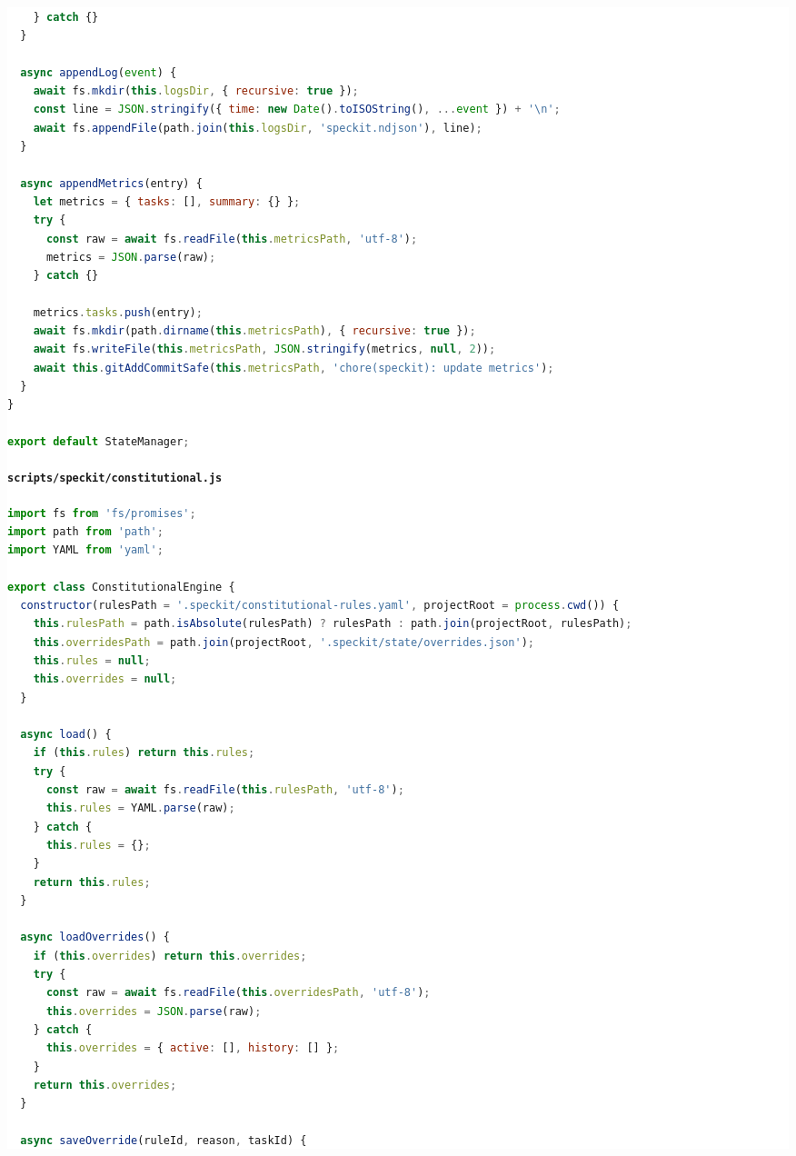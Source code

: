 ```javascript
    } catch {}
  }

  async appendLog(event) {
    await fs.mkdir(this.logsDir, { recursive: true });
    const line = JSON.stringify({ time: new Date().toISOString(), ...event }) + '\n';
    await fs.appendFile(path.join(this.logsDir, 'speckit.ndjson'), line);
  }

  async appendMetrics(entry) {
    let metrics = { tasks: [], summary: {} };
    try {
      const raw = await fs.readFile(this.metricsPath, 'utf-8');
      metrics = JSON.parse(raw);
    } catch {}

    metrics.tasks.push(entry);
    await fs.mkdir(path.dirname(this.metricsPath), { recursive: true });
    await fs.writeFile(this.metricsPath, JSON.stringify(metrics, null, 2));
    await this.gitAddCommitSafe(this.metricsPath, 'chore(speckit): update metrics');
  }
}

export default StateManager;
```

#### `scripts/speckit/constitutional.js`

```javascript
import fs from 'fs/promises';
import path from 'path';
import YAML from 'yaml';

export class ConstitutionalEngine {
  constructor(rulesPath = '.speckit/constitutional-rules.yaml', projectRoot = process.cwd()) {
    this.rulesPath = path.isAbsolute(rulesPath) ? rulesPath : path.join(projectRoot, rulesPath);
    this.overridesPath = path.join(projectRoot, '.speckit/state/overrides.json');
    this.rules = null;
    this.overrides = null;
  }

  async load() {
    if (this.rules) return this.rules;
    try {
      const raw = await fs.readFile(this.rulesPath, 'utf-8');
      this.rules = YAML.parse(raw);
    } catch {
      this.rules = {};
    }
    return this.rules;
  }

  async loadOverrides() {
    if (this.overrides) return this.overrides;
    try {
      const raw = await fs.readFile(this.overridesPath, 'utf-8');
      this.overrides = JSON.parse(raw);
    } catch {
      this.overrides = { active: [], history: [] };
    }
    return this.overrides;
  }

  async saveOverride(ruleId, reason, taskId) {
```